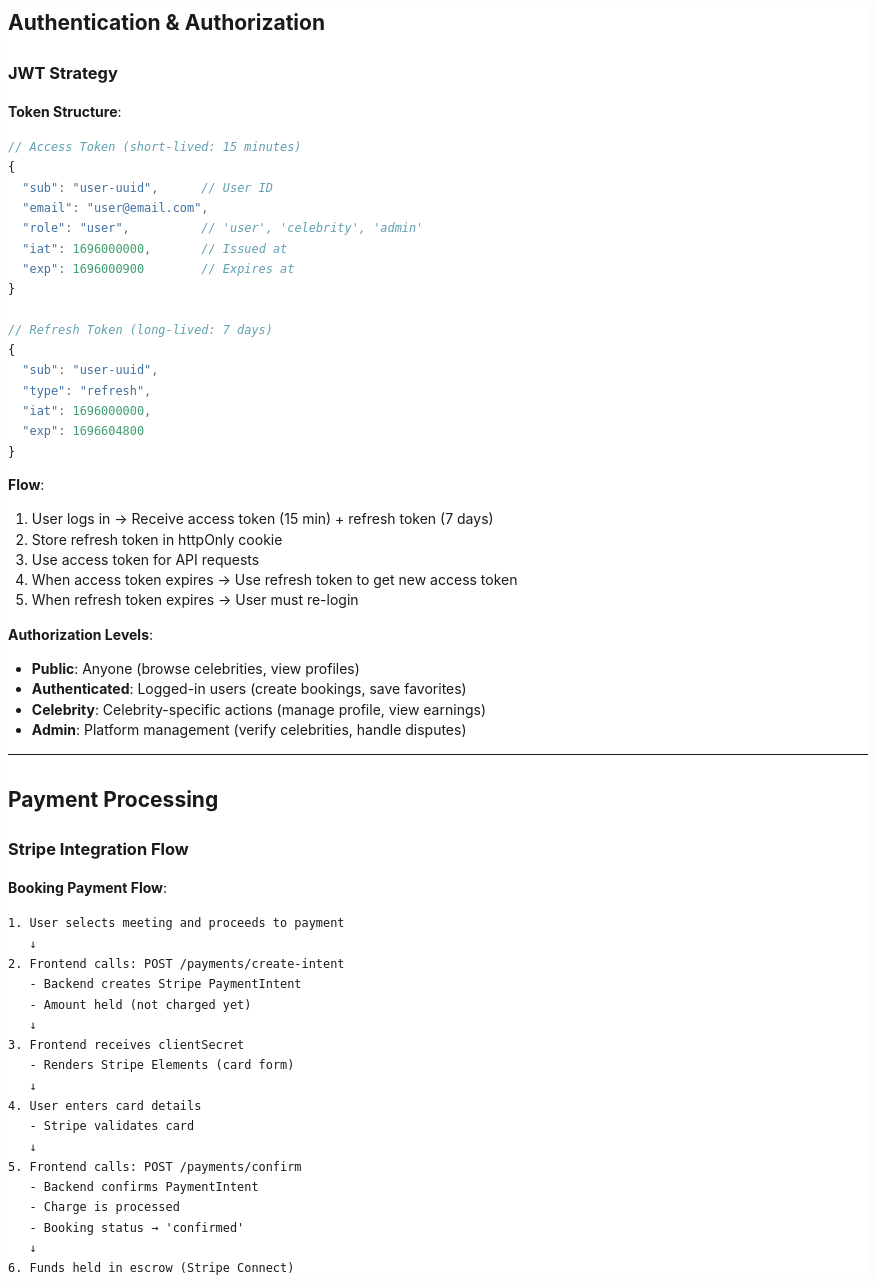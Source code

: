 
## Authentication & Authorization

### JWT Strategy

**Token Structure**:
```javascript
// Access Token (short-lived: 15 minutes)
{
  "sub": "user-uuid",      // User ID
  "email": "user@email.com",
  "role": "user",          // 'user', 'celebrity', 'admin'
  "iat": 1696000000,       // Issued at
  "exp": 1696000900        // Expires at
}

// Refresh Token (long-lived: 7 days)
{
  "sub": "user-uuid",
  "type": "refresh",
  "iat": 1696000000,
  "exp": 1696604800
}
```

**Flow**:
1. User logs in → Receive access token (15 min) + refresh token (7 days)
2. Store refresh token in httpOnly cookie
3. Use access token for API requests
4. When access token expires → Use refresh token to get new access token
5. When refresh token expires → User must re-login

**Authorization Levels**:
- **Public**: Anyone (browse celebrities, view profiles)
- **Authenticated**: Logged-in users (create bookings, save favorites)
- **Celebrity**: Celebrity-specific actions (manage profile, view earnings)
- **Admin**: Platform management (verify celebrities, handle disputes)

---

## Payment Processing

### Stripe Integration Flow

**Booking Payment Flow**:

```
1. User selects meeting and proceeds to payment
   ↓
2. Frontend calls: POST /payments/create-intent
   - Backend creates Stripe PaymentIntent
   - Amount held (not charged yet)
   ↓
3. Frontend receives clientSecret
   - Renders Stripe Elements (card form)
   ↓
4. User enters card details
   - Stripe validates card
   ↓
5. Frontend calls: POST /payments/confirm
   - Backend confirms PaymentIntent
   - Charge is processed
   - Booking status → 'confirmed'
   ↓
6. Funds held in escrow (Stripe Connect)
```